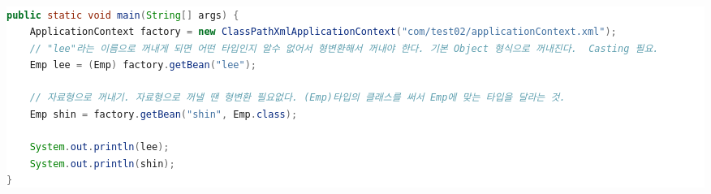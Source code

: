```java
public static void main(String[] args) {
    ApplicationContext factory = new ClassPathXmlApplicationContext("com/test02/applicationContext.xml");	
    // "lee"라는 이름으로 꺼내게 되면 어떤 타입인지 알수 없어서 형변환해서 꺼내야 한다. 기본 Object 형식으로 꺼내진다.  Casting 필요.	
    Emp lee = (Emp) factory.getBean("lee");
    	
    // 자료형으로 꺼내기. 자료형으로 꺼낼 땐 형변환 필요없다. (Emp)타입의 클래스를 써서 Emp에 맞는 타입을 달라는 것. 
    Emp shin = factory.getBean("shin", Emp.class);
    	
    System.out.println(lee);
	System.out.println(shin);
}
```
